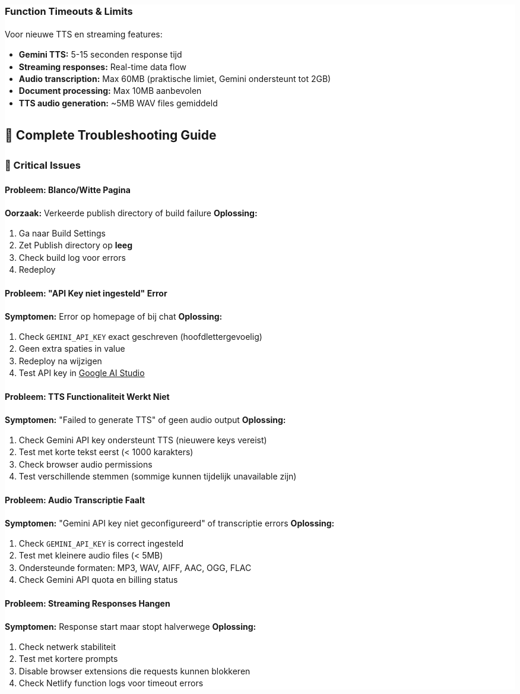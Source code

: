 ### Function Timeouts & Limits
Voor nieuwe TTS en streaming features:
- **Gemini TTS:** 5-15 seconden response tijd
- **Streaming responses:** Real-time data flow
- **Audio transcription:** Max 60MB (praktische limiet, Gemini ondersteunt tot 2GB)
- **Document processing:** Max 10MB aanbevolen
- **TTS audio generation:** ~5MB WAV files gemiddeld

## 🔧 Complete Troubleshooting Guide

### 🚨 Critical Issues

#### Probleem: Blanco/Witte Pagina
**Oorzaak:** Verkeerde publish directory of build failure
**Oplossing:** 
1. Ga naar Build Settings
2. Zet Publish directory op **leeg**
3. Check build log voor errors
4. Redeploy

#### Probleem: "API Key niet ingesteld" Error
**Symptomen:** Error op homepage of bij chat
**Oplossing:**
1. Check `GEMINI_API_KEY` exact geschreven (hoofdlettergevoelig)
2. Geen extra spaties in value
3. Redeploy na wijzigen
4. Test API key in [Google AI Studio](https://makersuite.google.com/app/apikey)

#### Probleem: TTS Functionaliteit Werkt Niet
**Symptomen:** "Failed to generate TTS" of geen audio output
**Oplossing:**
1. Check Gemini API key ondersteunt TTS (nieuwere keys vereist)
2. Test met korte tekst eerst (< 1000 karakters)
3. Check browser audio permissions
4. Test verschillende stemmen (sommige kunnen tijdelijk unavailable zijn)

#### Probleem: Audio Transcriptie Faalt
**Symptomen:** "Gemini API key niet geconfigureerd" of transcriptie errors
**Oplossing:**
1. Check `GEMINI_API_KEY` is correct ingesteld
2. Test met kleinere audio files (< 5MB)
3. Ondersteunde formaten: MP3, WAV, AIFF, AAC, OGG, FLAC
4. Check Gemini API quota en billing status

#### Probleem: Streaming Responses Hangen
**Symptomen:** Response start maar stopt halverwege
**Oplossing:**
1. Check netwerk stabiliteit
2. Test met kortere prompts
3. Disable browser extensions die requests kunnen blokkeren
4. Check Netlify function logs voor timeout errors
